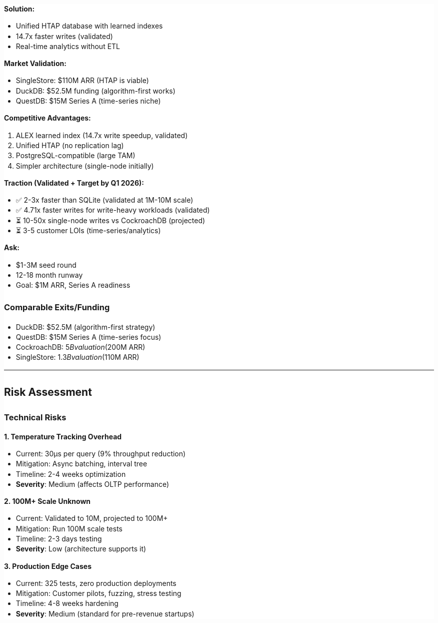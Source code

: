 **Solution:**
- Unified HTAP database with learned indexes
- 14.7x faster writes (validated)
- Real-time analytics without ETL

**Market Validation:**
- SingleStore: $110M ARR (HTAP is viable)
- DuckDB: $52.5M funding (algorithm-first works)
- QuestDB: $15M Series A (time-series niche)

**Competitive Advantages:**
1. ALEX learned index (14.7x write speedup, validated)
2. Unified HTAP (no replication lag)
3. PostgreSQL-compatible (large TAM)
4. Simpler architecture (single-node initially)

**Traction (Validated + Target by Q1 2026):**
- ✅ 2-3x faster than SQLite (validated at 1M-10M scale)
- ✅ 4.71x faster writes for write-heavy workloads (validated)
- ⏳ 10-50x single-node writes vs CockroachDB (projected)
- ⏳ 3-5 customer LOIs (time-series/analytics)

**Ask:**
- $1-3M seed round
- 12-18 month runway
- Goal: $1M ARR, Series A readiness

### Comparable Exits/Funding

- DuckDB: $52.5M (algorithm-first strategy)
- QuestDB: $15M Series A (time-series focus)
- CockroachDB: $5B valuation ($200M ARR)
- SingleStore: $1.3B valuation ($110M ARR)

---

## Risk Assessment

### Technical Risks

**1. Temperature Tracking Overhead**
- Current: 30µs per query (9% throughput reduction)
- Mitigation: Async batching, interval tree
- Timeline: 2-4 weeks optimization
- **Severity**: Medium (affects OLTP performance)

**2. 100M+ Scale Unknown**
- Current: Validated to 10M, projected to 100M+
- Mitigation: Run 100M scale tests
- Timeline: 2-3 days testing
- **Severity**: Low (architecture supports it)

**3. Production Edge Cases**
- Current: 325 tests, zero production deployments
- Mitigation: Customer pilots, fuzzing, stress testing
- Timeline: 4-8 weeks hardening
- **Severity**: Medium (standard for pre-revenue startups)
